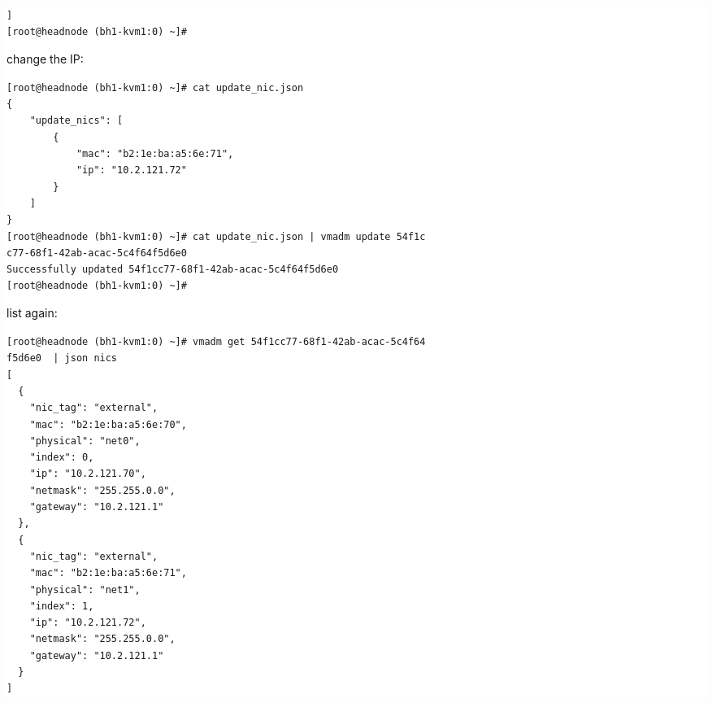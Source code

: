``` {.theme: .Confluence; .brush: .java; .gutter: .false}
]
[root@headnode (bh1-kvm1:0) ~]#
```

</div>

</div>

</div>

change the IP:

<div class="code panel" style="border-width: 1px;">

<div class="codeContent panelContent">

<div id="root">

``` {.theme: .Confluence; .brush: .java; .gutter: .false}
[root@headnode (bh1-kvm1:0) ~]# cat update_nic.json
{
    "update_nics": [
        {
            "mac": "b2:1e:ba:a5:6e:71",
            "ip": "10.2.121.72"
        }
    ]
}
[root@headnode (bh1-kvm1:0) ~]# cat update_nic.json | vmadm update 54f1c
c77-68f1-42ab-acac-5c4f64f5d6e0
Successfully updated 54f1cc77-68f1-42ab-acac-5c4f64f5d6e0
[root@headnode (bh1-kvm1:0) ~]#
```

</div>

</div>

</div>

list again:

<div class="code panel" style="border-width: 1px;">

<div class="codeContent panelContent">

<div id="root">

``` {.theme: .Confluence; .brush: .java; .gutter: .false}
[root@headnode (bh1-kvm1:0) ~]# vmadm get 54f1cc77-68f1-42ab-acac-5c4f64
f5d6e0  | json nics
[
  {
    "nic_tag": "external",
    "mac": "b2:1e:ba:a5:6e:70",
    "physical": "net0",
    "index": 0,
    "ip": "10.2.121.70",
    "netmask": "255.255.0.0",
    "gateway": "10.2.121.1"
  },
  {
    "nic_tag": "external",
    "mac": "b2:1e:ba:a5:6e:71",
    "physical": "net1",
    "index": 1,
    "ip": "10.2.121.72",
    "netmask": "255.255.0.0",
    "gateway": "10.2.121.1"
  }
]
```